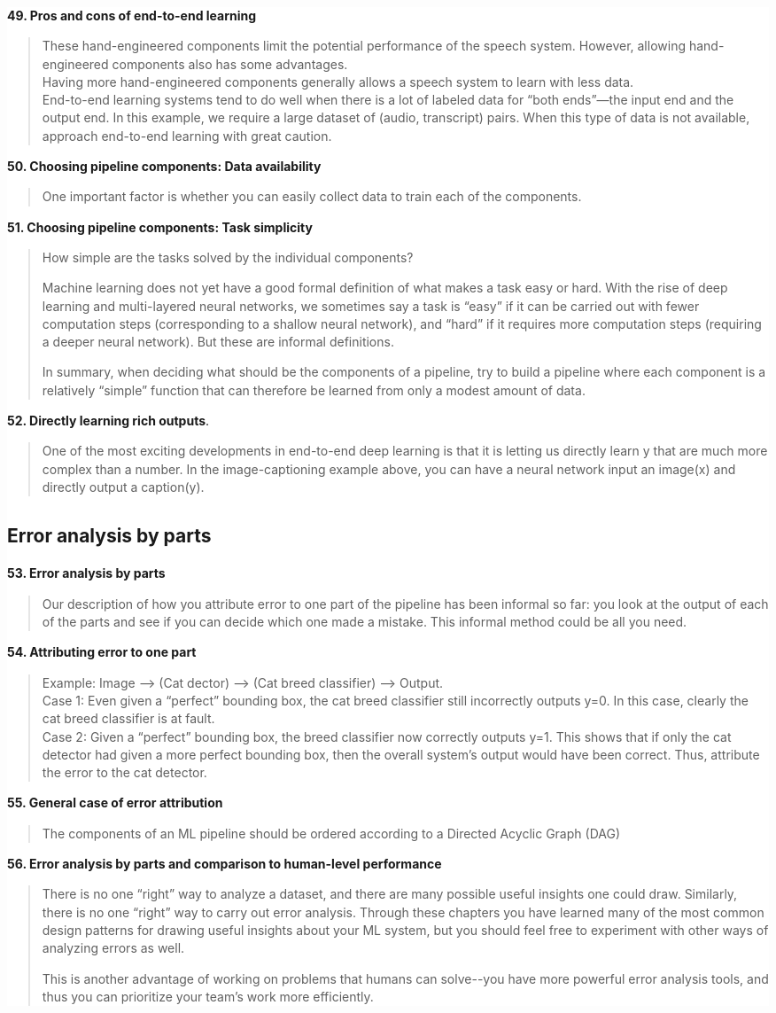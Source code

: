 **49. Pros and cons of end-to-end learning**  
> These hand-engineered components limit the potential performance of the speech system. However, allowing hand-engineered components also has some advantages.  
> Having more hand-engineered components generally allows a speech system to learn with less data.  
> End-to-end learning systems tend to do well when there is a lot of labeled data for “both ends”—the input end and the output end. In this example, we require a large dataset of (audio, transcript) pairs. When this type of data is not available, approach end-to-end learning with great caution.  

**50. Choosing pipeline components: Data availability**  
> One important factor is whether you can easily collect data to train each of the components.

**51. Choosing pipeline components: Task simplicity**  
> How simple are the tasks solved by the individual components?
> 
> Machine learning does not yet have a good formal definition of what makes a task easy or hard. With the rise of deep learning and multi-layered neural networks, we sometimes say a task is “easy” if it can be carried out with fewer computation steps (corresponding to a shallow neural network), and “hard” if it requires more computation steps (requiring a deeper neural network). But these are informal definitions.
> 
> In summary, when deciding what should be the components of a pipeline, try to build a pipeline where each component is a relatively “simple” function that can therefore be learned from only a modest amount of data.

**52. Directly learning rich outputs**.   
> One of the most exciting developments in end-to-end deep learning is that it is letting us directly learn y that are much more complex than a number. In the image-captioning example above, you can have a neural network input an image(x) and directly output a caption(y).

## Error analysis by parts

**53. Error analysis by parts**  
> Our description of how you attribute error to one part of the pipeline has been informal so far: you look at the output of each of the parts and see if you can decide which one made a mistake. This informal method could be all you need.

**54. Attributing error to one part** 
> Example: Image --> (Cat dector) --> (Cat breed classifier) --> Output.   
> Case 1: Even given a “perfect” bounding box, the cat breed classifier still incorrectly outputs y=0. In this case, clearly the cat breed classifier is at fault.  
> Case 2: Given a “perfect” bounding box, the breed classifier now correctly outputs y=1. This shows that if only the cat detector had given a more perfect bounding box, then the overall system’s output would have been correct. Thus, attribute the error to the cat detector.  
 
**55. General case of error attribution**  
> The components of an ML pipeline should be ordered according to a Directed Acyclic Graph (DAG)

**56. Error analysis by parts and comparison to human-level performance**  
> There is no one “right” way to analyze a dataset, and there are many possible useful insights one could draw. Similarly, there is no one “right” way to carry out error analysis. Through these chapters you have learned many of the most common design patterns for drawing useful insights about your ML system, but you should feel free to experiment with other ways of analyzing errors as well.
> 
> This is another advantage of working on problems that humans can solve--you have more powerful error analysis tools, and thus you can prioritize your team’s work more efficiently.
